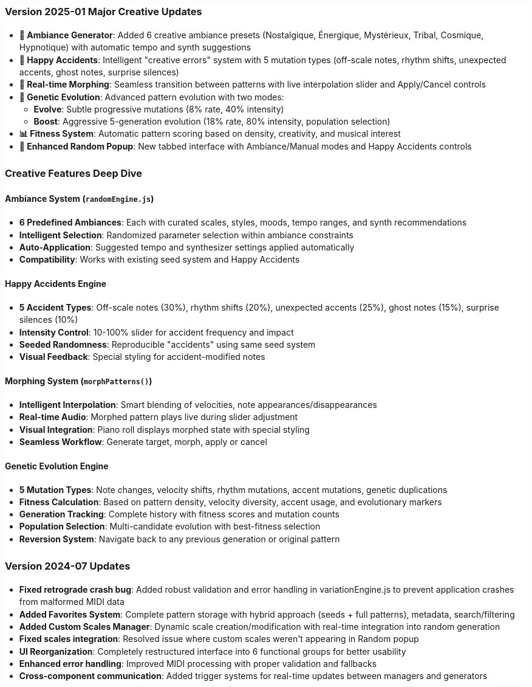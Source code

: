 ### Version 2025-01 Major Creative Updates
- **🎨 Ambiance Generator**: Added 6 creative ambiance presets (Nostalgique, Énergique, Mystérieux, Tribal, Cosmique, Hypnotique) with automatic tempo and synth suggestions
- **🎲 Happy Accidents**: Intelligent "creative errors" system with 5 mutation types (off-scale notes, rhythm shifts, unexpected accents, ghost notes, surprise silences)
- **🌊 Real-time Morphing**: Seamless transition between patterns with live interpolation slider and Apply/Cancel controls
- **🧬 Genetic Evolution**: Advanced pattern evolution with two modes:
  - **Evolve**: Subtle progressive mutations (8% rate, 40% intensity)
  - **Boost**: Aggressive 5-generation evolution (18% rate, 80% intensity, population selection)
- **📊 Fitness System**: Automatic pattern scoring based on density, creativity, and musical interest
- **🎯 Enhanced Random Popup**: New tabbed interface with Ambiance/Manual modes and Happy Accidents controls

### Creative Features Deep Dive

#### Ambiance System (`randomEngine.js`)
- **6 Predefined Ambiances**: Each with curated scales, styles, moods, tempo ranges, and synth recommendations
- **Intelligent Selection**: Randomized parameter selection within ambiance constraints
- **Auto-Application**: Suggested tempo and synthesizer settings applied automatically
- **Compatibility**: Works with existing seed system and Happy Accidents

#### Happy Accidents Engine
- **5 Accident Types**: Off-scale notes (30%), rhythm shifts (20%), unexpected accents (25%), ghost notes (15%), surprise silences (10%)
- **Intensity Control**: 10-100% slider for accident frequency and impact
- **Seeded Randomness**: Reproducible "accidents" using same seed system
- **Visual Feedback**: Special styling for accident-modified notes

#### Morphing System (`morphPatterns()`)
- **Intelligent Interpolation**: Smart blending of velocities, note appearances/disappearances
- **Real-time Audio**: Morphed pattern plays live during slider adjustment
- **Visual Integration**: Piano roll displays morphed state with special styling
- **Seamless Workflow**: Generate target, morph, apply or cancel

#### Genetic Evolution Engine
- **5 Mutation Types**: Note changes, velocity shifts, rhythm mutations, accent mutations, genetic duplications
- **Fitness Calculation**: Based on pattern density, velocity diversity, accent usage, and evolutionary markers
- **Generation Tracking**: Complete history with fitness scores and mutation counts
- **Population Selection**: Multi-candidate evolution with best-fitness selection
- **Reversion System**: Navigate back to any previous generation or original pattern

### Version 2024-07 Updates
- **Fixed retrograde crash bug**: Added robust validation and error handling in variationEngine.js to prevent application crashes from malformed MIDI data
- **Added Favorites System**: Complete pattern storage with hybrid approach (seeds + full patterns), metadata, search/filtering
- **Added Custom Scales Manager**: Dynamic scale creation/modification with real-time integration into random generation
- **Fixed scales integration**: Resolved issue where custom scales weren't appearing in Random popup 
- **UI Reorganization**: Completely restructured interface into 6 functional groups for better usability
- **Enhanced error handling**: Improved MIDI processing with proper validation and fallbacks
- **Cross-component communication**: Added trigger systems for real-time updates between managers and generators
